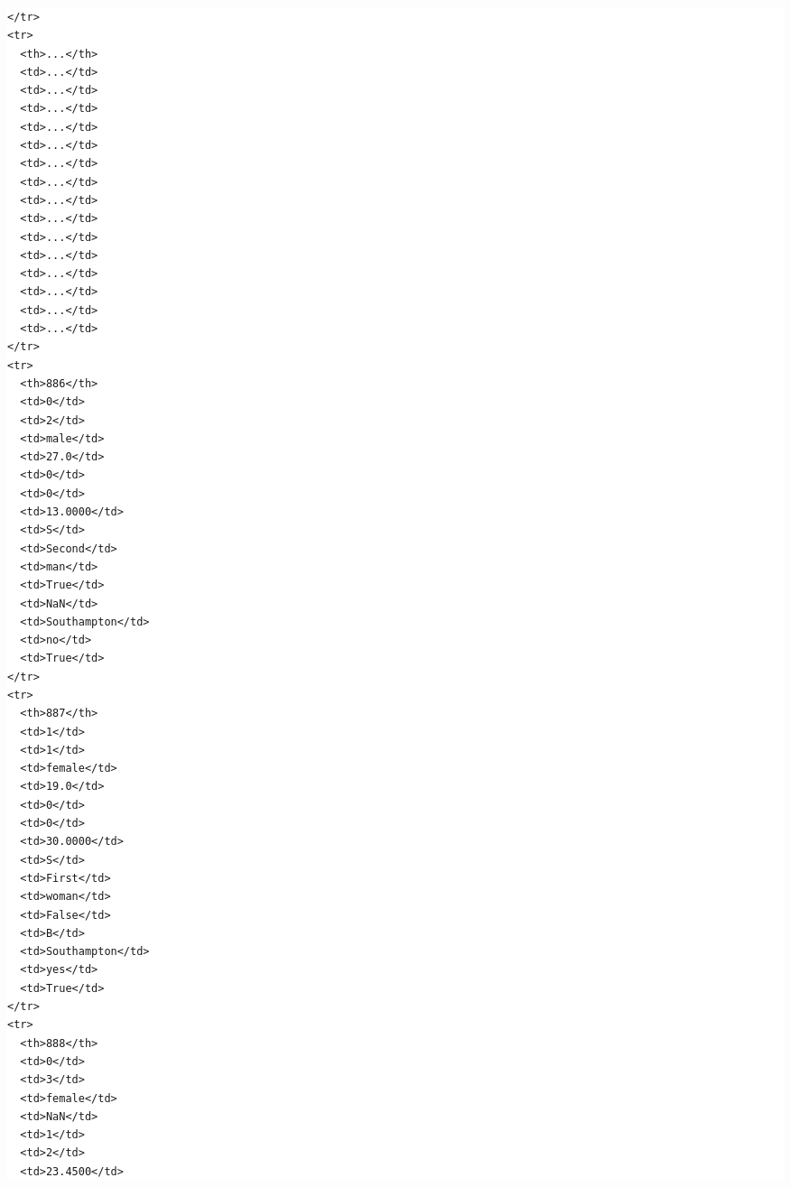     </tr>
    <tr>
      <th>...</th>
      <td>...</td>
      <td>...</td>
      <td>...</td>
      <td>...</td>
      <td>...</td>
      <td>...</td>
      <td>...</td>
      <td>...</td>
      <td>...</td>
      <td>...</td>
      <td>...</td>
      <td>...</td>
      <td>...</td>
      <td>...</td>
      <td>...</td>
    </tr>
    <tr>
      <th>886</th>
      <td>0</td>
      <td>2</td>
      <td>male</td>
      <td>27.0</td>
      <td>0</td>
      <td>0</td>
      <td>13.0000</td>
      <td>S</td>
      <td>Second</td>
      <td>man</td>
      <td>True</td>
      <td>NaN</td>
      <td>Southampton</td>
      <td>no</td>
      <td>True</td>
    </tr>
    <tr>
      <th>887</th>
      <td>1</td>
      <td>1</td>
      <td>female</td>
      <td>19.0</td>
      <td>0</td>
      <td>0</td>
      <td>30.0000</td>
      <td>S</td>
      <td>First</td>
      <td>woman</td>
      <td>False</td>
      <td>B</td>
      <td>Southampton</td>
      <td>yes</td>
      <td>True</td>
    </tr>
    <tr>
      <th>888</th>
      <td>0</td>
      <td>3</td>
      <td>female</td>
      <td>NaN</td>
      <td>1</td>
      <td>2</td>
      <td>23.4500</td>